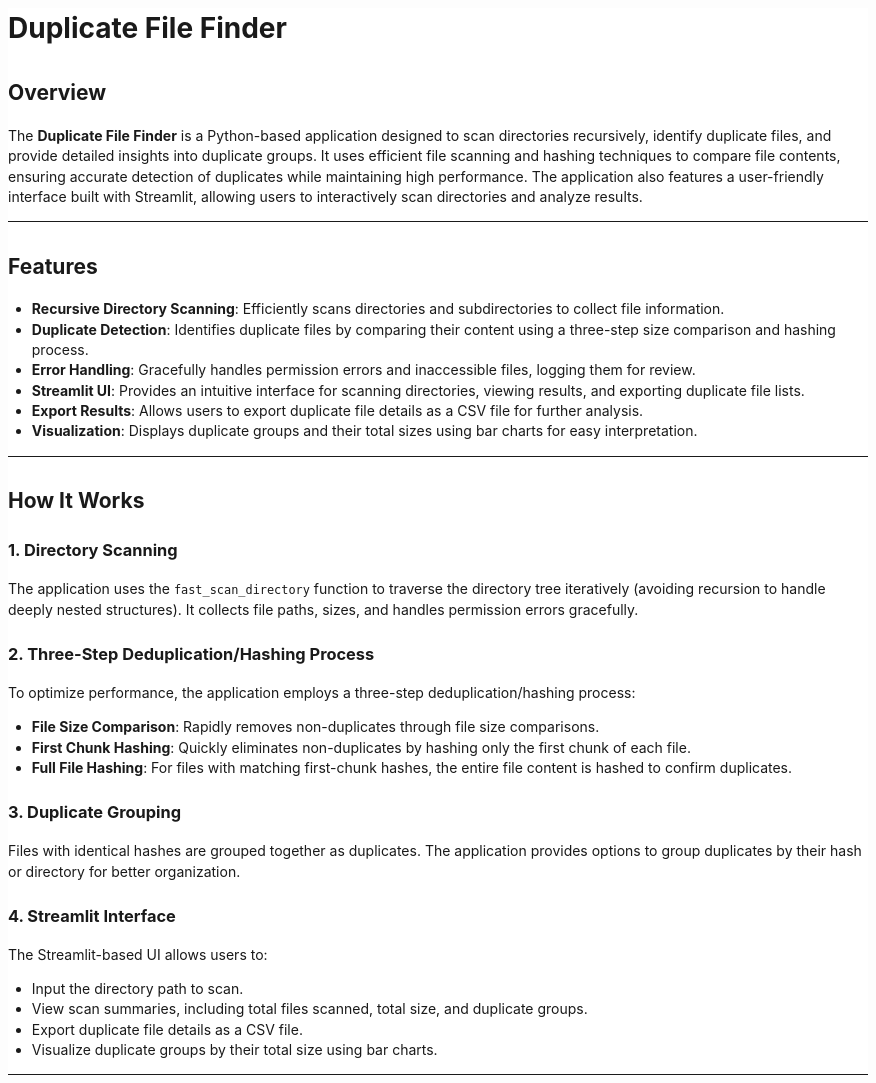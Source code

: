 # Duplicate File Finder

## Overview
The **Duplicate File Finder** is a Python-based application designed to scan directories recursively, identify duplicate files, and provide detailed insights into duplicate groups. It uses efficient file scanning and hashing techniques to compare file contents, ensuring accurate detection of duplicates while maintaining high performance. The application also features a user-friendly interface built with Streamlit, allowing users to interactively scan directories and analyze results.

---

## Features
- **Recursive Directory Scanning**: Efficiently scans directories and subdirectories to collect file information.
- **Duplicate Detection**: Identifies duplicate files by comparing their content using a three-step size comparison and hashing process.
- **Error Handling**: Gracefully handles permission errors and inaccessible files, logging them for review.
- **Streamlit UI**: Provides an intuitive interface for scanning directories, viewing results, and exporting duplicate file lists.
- **Export Results**: Allows users to export duplicate file details as a CSV file for further analysis.
- **Visualization**: Displays duplicate groups and their total sizes using bar charts for easy interpretation.

---

## How It Works

### 1. **Directory Scanning**
The application uses the `fast_scan_directory` function to traverse the directory tree iteratively (avoiding recursion to handle deeply nested structures). It collects file paths, sizes, and handles permission errors gracefully.

### 2. **Three-Step Deduplication/Hashing Process**
To optimize performance, the application employs a three-step deduplication/hashing process:
- **File Size Comparison**: Rapidly removes non-duplicates through file size comparisons.
- **First Chunk Hashing**: Quickly eliminates non-duplicates by hashing only the first chunk of each file.
- **Full File Hashing**: For files with matching first-chunk hashes, the entire file content is hashed to confirm duplicates.

### 3. **Duplicate Grouping**
Files with identical hashes are grouped together as duplicates. The application provides options to group duplicates by their hash or directory for better organization.

### 4. **Streamlit Interface**
The Streamlit-based UI allows users to:
- Input the directory path to scan.
- View scan summaries, including total files scanned, total size, and duplicate groups.
- Export duplicate file details as a CSV file.
- Visualize duplicate groups by their total size using bar charts.

---